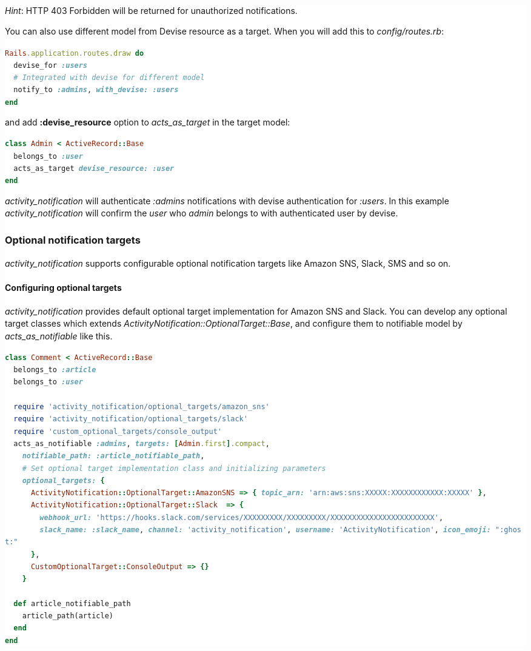 *Hint*: HTTP 403 Forbidden will be returned for unauthorized notifications.

You can also use different model from Devise resource as a target. When you will add this to *config/routes.rb*:

```ruby
Rails.application.routes.draw do
  devise_for :users
  # Integrated with devise for different model
  notify_to :admins, with_devise: :users
end
```

and add **:devise_resource** option to *acts_as_target* in the target model:

```ruby
class Admin < ActiveRecord::Base
  belongs_to :user
  acts_as_target devise_resource: :user
end
```

*activity_notification* will authenticate *:admins* notifications with devise authentication for *:users*.
In this example *activity_notification* will confirm the *user* who *admin* belongs to with authenticated user by devise.


### Optional notification targets

*activity_notification* supports configurable optional notification targets like Amazon SNS, Slack, SMS and so on.

#### Configuring optional targets

*activity_notification* provides default optional target implementation for Amazon SNS and Slack.
You can develop any optional target classes which extends *ActivityNotification::OptionalTarget::Base*, and configure them to notifiable model by *acts_as_notifiable* like this.

```ruby
class Comment < ActiveRecord::Base
  belongs_to :article
  belongs_to :user

  require 'activity_notification/optional_targets/amazon_sns'
  require 'activity_notification/optional_targets/slack'
  require 'custom_optional_targets/console_output'
  acts_as_notifiable :admins, targets: [Admin.first].compact,
    notifiable_path: :article_notifiable_path,
    # Set optional target implementation class and initializing parameters
    optional_targets: {
      ActivityNotification::OptionalTarget::AmazonSNS => { topic_arn: 'arn:aws:sns:XXXXX:XXXXXXXXXXXX:XXXXX' },
      ActivityNotification::OptionalTarget::Slack  => {
        webhook_url: 'https://hooks.slack.com/services/XXXXXXXXX/XXXXXXXXX/XXXXXXXXXXXXXXXXXXXXXXXX',
        slack_name: :slack_name, channel: 'activity_notification', username: 'ActivityNotification', icon_emoji: ":ghost:"
      },
      CustomOptionalTarget::ConsoleOutput => {}
    }

  def article_notifiable_path
    article_path(article)
  end
end
```
